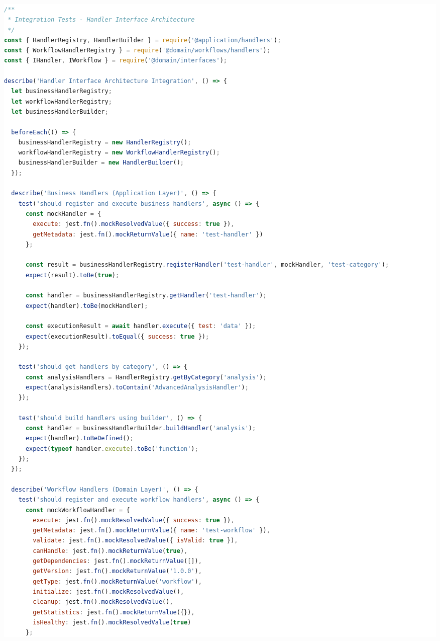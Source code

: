 ```javascript
/**
 * Integration Tests - Handler Interface Architecture
 */
const { HandlerRegistry, HandlerBuilder } = require('@application/handlers');
const { WorkflowHandlerRegistry } = require('@domain/workflows/handlers');
const { IHandler, IWorkflow } = require('@domain/interfaces');

describe('Handler Interface Architecture Integration', () => {
  let businessHandlerRegistry;
  let workflowHandlerRegistry;
  let businessHandlerBuilder;

  beforeEach(() => {
    businessHandlerRegistry = new HandlerRegistry();
    workflowHandlerRegistry = new WorkflowHandlerRegistry();
    businessHandlerBuilder = new HandlerBuilder();
  });

  describe('Business Handlers (Application Layer)', () => {
    test('should register and execute business handlers', async () => {
      const mockHandler = {
        execute: jest.fn().mockResolvedValue({ success: true }),
        getMetadata: jest.fn().mockReturnValue({ name: 'test-handler' })
      };

      const result = businessHandlerRegistry.registerHandler('test-handler', mockHandler, 'test-category');
      expect(result).toBe(true);

      const handler = businessHandlerRegistry.getHandler('test-handler');
      expect(handler).toBe(mockHandler);

      const executionResult = await handler.execute({ test: 'data' });
      expect(executionResult).toEqual({ success: true });
    });

    test('should get handlers by category', () => {
      const analysisHandlers = HandlerRegistry.getByCategory('analysis');
      expect(analysisHandlers).toContain('AdvancedAnalysisHandler');
    });

    test('should build handlers using builder', () => {
      const handler = businessHandlerBuilder.buildHandler('analysis');
      expect(handler).toBeDefined();
      expect(typeof handler.execute).toBe('function');
    });
  });

  describe('Workflow Handlers (Domain Layer)', () => {
    test('should register and execute workflow handlers', async () => {
      const mockWorkflowHandler = {
        execute: jest.fn().mockResolvedValue({ success: true }),
        getMetadata: jest.fn().mockReturnValue({ name: 'test-workflow' }),
        validate: jest.fn().mockResolvedValue({ isValid: true }),
        canHandle: jest.fn().mockReturnValue(true),
        getDependencies: jest.fn().mockReturnValue([]),
        getVersion: jest.fn().mockReturnValue('1.0.0'),
        getType: jest.fn().mockReturnValue('workflow'),
        initialize: jest.fn().mockResolvedValue(),
        cleanup: jest.fn().mockResolvedValue(),
        getStatistics: jest.fn().mockReturnValue({}),
        isHealthy: jest.fn().mockResolvedValue(true)
      };
```